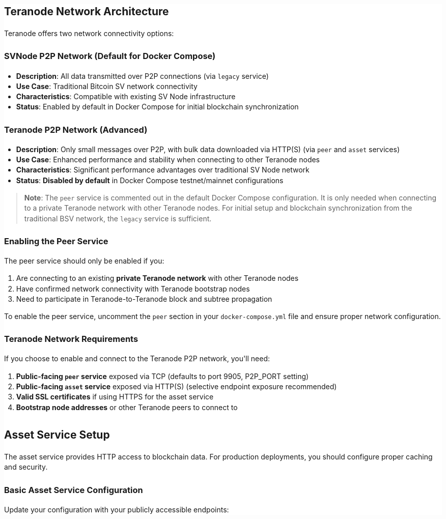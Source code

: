 ## Teranode Network Architecture

Teranode offers two network connectivity options:

### SVNode P2P Network (Default for Docker Compose)

- **Description**: All data transmitted over P2P connections (via `legacy` service)
- **Use Case**: Traditional Bitcoin SV network connectivity
- **Characteristics**: Compatible with existing SV Node infrastructure
- **Status**: Enabled by default in Docker Compose for initial blockchain synchronization

### Teranode P2P Network (Advanced)

- **Description**: Only small messages over P2P, with bulk data downloaded via HTTP(S) (via `peer` and `asset` services)
- **Use Case**: Enhanced performance and stability when connecting to other Teranode nodes
- **Characteristics**: Significant performance advantages over traditional SV Node network
- **Status**: **Disabled by default** in Docker Compose testnet/mainnet configurations

> **Note**: The `peer` service is commented out in the default Docker Compose configuration. It is only needed when connecting to a private Teranode network with other Teranode nodes. For initial setup and blockchain synchronization from the traditional BSV network, the `legacy` service is sufficient.

### Enabling the Peer Service

The peer service should only be enabled if you:

1. Are connecting to an existing **private Teranode network** with other Teranode nodes
2. Have confirmed network connectivity with Teranode bootstrap nodes
3. Need to participate in Teranode-to-Teranode block and subtree propagation

To enable the peer service, uncomment the `peer` section in your `docker-compose.yml` file and ensure proper network configuration.

### Teranode Network Requirements

If you choose to enable and connect to the Teranode P2P network, you'll need:

1. **Public-facing `peer` service** exposed via TCP (defaults to port 9905, P2P_PORT setting)
2. **Public-facing `asset` service** exposed via HTTP(S) (selective endpoint exposure recommended)
3. **Valid SSL certificates** if using HTTPS for the asset service
4. **Bootstrap node addresses** or other Teranode peers to connect to

## Asset Service Setup

The asset service provides HTTP access to blockchain data. For production deployments, you should configure proper caching and security.

### Basic Asset Service Configuration

Update your configuration with your publicly accessible endpoints:
